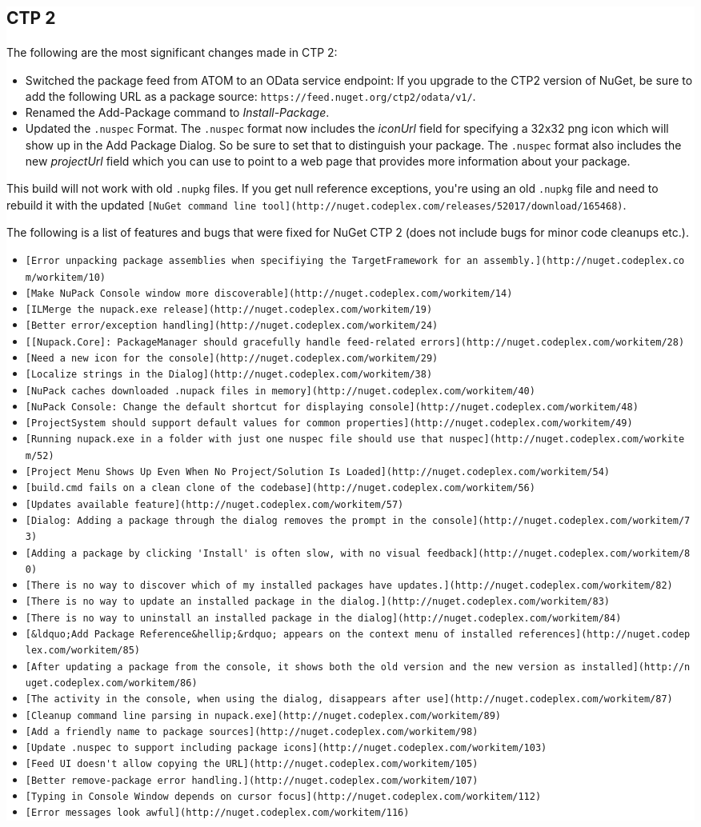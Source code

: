 ## CTP 2

The following are the most significant changes made in CTP 2:

* Switched the package feed from ATOM to an OData service endpoint: If you upgrade to the CTP2 version of NuGet, be sure to add the following URL as a package source: `https://feed.nuget.org/ctp2/odata/v1/`.
* Renamed the Add-Package command to *Install-Package*.
* Updated the `.nuspec` Format. The `.nuspec` format now includes the *iconUrl* field for specifying a 32x32 png icon which will show up in the Add Package Dialog. So be sure to set that to distinguish your package. The `.nuspec` format also includes the new *projectUrl* field which you can use to point to a web page that provides more information about your package.

This build will not work with old `.nupkg` files. If you get null reference exceptions, you're using an old `.nupkg` file and
need to rebuild it with the updated ```[NuGet command line tool](http://nuget.codeplex.com/releases/52017/download/165468)```.

The following is a list of features and bugs that were fixed for NuGet CTP 2 (does not include bugs for minor code cleanups etc.).

* ```[Error unpacking package assemblies when specifiying the TargetFramework for an assembly.](http://nuget.codeplex.com/workitem/10)```
* ```[Make NuPack Console window more discoverable](http://nuget.codeplex.com/workitem/14)```
* ```[ILMerge the nupack.exe release](http://nuget.codeplex.com/workitem/19)```
* ```[Better error/exception handling](http://nuget.codeplex.com/workitem/24)```
* ```[[Nupack.Core]: PackageManager should gracefully handle feed-related errors](http://nuget.codeplex.com/workitem/28)```
* ```[Need a new icon for the console](http://nuget.codeplex.com/workitem/29)```
* ```[Localize strings in the Dialog](http://nuget.codeplex.com/workitem/38)```
* ```[NuPack caches downloaded .nupack files in memory](http://nuget.codeplex.com/workitem/40)```
* ```[NuPack Console: Change the default shortcut for displaying console](http://nuget.codeplex.com/workitem/48)```
* ```[ProjectSystem should support default values for common properties](http://nuget.codeplex.com/workitem/49)```
* ```[Running nupack.exe in a folder with just one nuspec file should use that nuspec](http://nuget.codeplex.com/workitem/52)```
* ```[Project Menu Shows Up Even When No Project/Solution Is Loaded](http://nuget.codeplex.com/workitem/54)```
* ```[build.cmd fails on a clean clone of the codebase](http://nuget.codeplex.com/workitem/56)```
* ```[Updates available feature](http://nuget.codeplex.com/workitem/57)```
* ```[Dialog: Adding a package through the dialog removes the prompt in the console](http://nuget.codeplex.com/workitem/73)```
* ```[Adding a package by clicking 'Install' is often slow, with no visual feedback](http://nuget.codeplex.com/workitem/80)```
* ```[There is no way to discover which of my installed packages have updates.](http://nuget.codeplex.com/workitem/82)```
* ```[There is no way to update an installed package in the dialog.](http://nuget.codeplex.com/workitem/83)```
* ```[There is no way to uninstall an installed package in the dialog](http://nuget.codeplex.com/workitem/84)```
* ```[&ldquo;Add Package Reference&hellip;&rdquo; appears on the context menu of installed references](http://nuget.codeplex.com/workitem/85)```
* ```[After updating a package from the console, it shows both the old version and the new version as installed](http://nuget.codeplex.com/workitem/86)```
* ```[The activity in the console, when using the dialog, disappears after use](http://nuget.codeplex.com/workitem/87)```
* ```[Cleanup command line parsing in nupack.exe](http://nuget.codeplex.com/workitem/89)```
* ```[Add a friendly name to package sources](http://nuget.codeplex.com/workitem/98)```
* ```[Update .nuspec to support including package icons](http://nuget.codeplex.com/workitem/103)```
* ```[Feed UI doesn't allow copying the URL](http://nuget.codeplex.com/workitem/105)```
* ```[Better remove-package error handling.](http://nuget.codeplex.com/workitem/107)```
* ```[Typing in Console Window depends on cursor focus](http://nuget.codeplex.com/workitem/112)```
* ```[Error messages look awful](http://nuget.codeplex.com/workitem/116)```